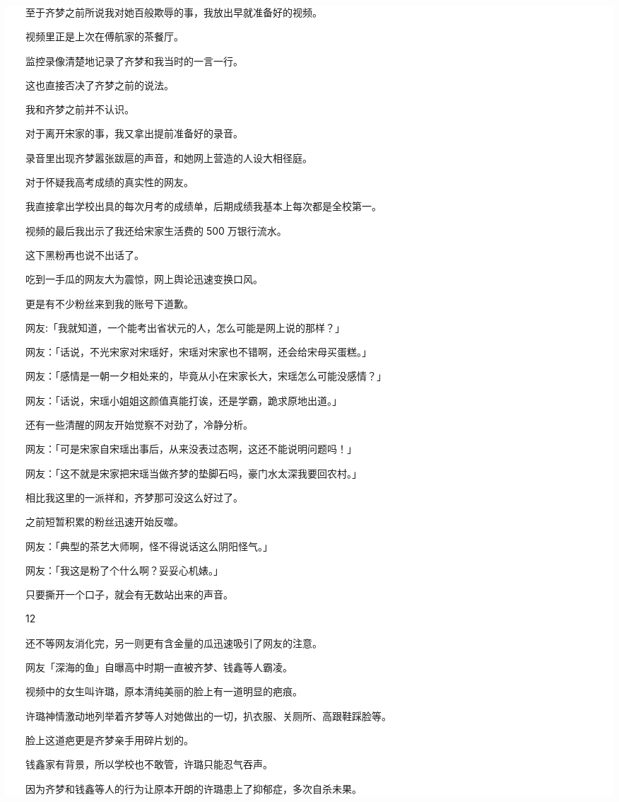 &emsp;&emsp;至于齐梦之前所说我对她百般欺辱的事，我放出早就准备好的视频。  
  
&emsp;&emsp;视频里正是上次在傅航家的茶餐厅。  
  
&emsp;&emsp;监控录像清楚地记录了齐梦和我当时的一言一行。  
  
&emsp;&emsp;这也直接否决了齐梦之前的说法。  
  
&emsp;&emsp;我和齐梦之前并不认识。  
  
&emsp;&emsp;对于离开宋家的事，我又拿出提前准备好的录音。  
  
&emsp;&emsp;录音里出现齐梦嚣张跋扈的声音，和她网上营造的人设大相径庭。  
  
&emsp;&emsp;对于怀疑我高考成绩的真实性的网友。  
  
&emsp;&emsp;我直接拿出学校出具的每次月考的成绩单，后期成绩我基本上每次都是全校第一。  
  
&emsp;&emsp;视频的最后我出示了我还给宋家生活费的 500 万银行流水。  
  
&emsp;&emsp;这下黑粉再也说不出话了。  
  
&emsp;&emsp;吃到一手瓜的网友大为震惊，网上舆论迅速变换口风。  
  
&emsp;&emsp;更是有不少粉丝来到我的账号下道歉。  
  
&emsp;&emsp;网友:「我就知道，一个能考出省状元的人，怎么可能是网上说的那样？」  
  
&emsp;&emsp;网友：「话说，不光宋家对宋瑶好，宋瑶对宋家也不错啊，还会给宋母买蛋糕。」  
  
&emsp;&emsp;网友：「感情是一朝一夕相处来的，毕竟从小在宋家长大，宋瑶怎么可能没感情？」  
  
&emsp;&emsp;网友：「话说，宋瑶小姐姐这颜值真能打诶，还是学霸，跪求原地出道。」  
  
&emsp;&emsp;还有一些清醒的网友开始觉察不对劲了，冷静分析。  
  
&emsp;&emsp;网友：「可是宋家自宋瑶出事后，从来没表过态啊，这还不能说明问题吗！」  
  
&emsp;&emsp;网友：「这不就是宋家把宋瑶当做齐梦的垫脚石吗，豪门水太深我要回农村。」  
  
&emsp;&emsp;相比我这里的一派祥和，齐梦那可没这么好过了。  
  
&emsp;&emsp;之前短暂积累的粉丝迅速开始反噬。  
  
&emsp;&emsp;网友：「典型的茶艺大师啊，怪不得说话这么阴阳怪气。」  
  
&emsp;&emsp;网友：「我这是粉了个什么啊？妥妥心机婊。」  
  
&emsp;&emsp;只要撕开一个口子，就会有无数站出来的声音。  
  
&emsp;&emsp;12  
  
&emsp;&emsp;还不等网友消化完，另一则更有含金量的瓜迅速吸引了网友的注意。  
  
&emsp;&emsp;网友「深海的鱼」自曝高中时期一直被齐梦、钱鑫等人霸凌。  
  
&emsp;&emsp;视频中的女生叫许璐，原本清纯美丽的脸上有一道明显的疤痕。  
  
&emsp;&emsp;许璐神情激动地列举着齐梦等人对她做出的一切，扒衣服、关厕所、高跟鞋踩脸等。  
  
&emsp;&emsp;脸上这道疤更是齐梦亲手用碎片划的。  
  
&emsp;&emsp;钱鑫家有背景，所以学校也不敢管，许璐只能忍气吞声。  
  
&emsp;&emsp;因为齐梦和钱鑫等人的行为让原本开朗的许璐患上了抑郁症，多次自杀未果。  
  